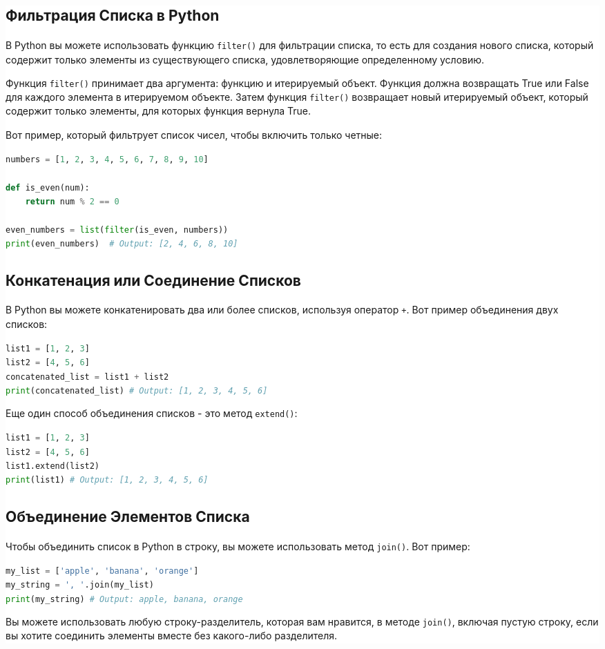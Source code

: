 ## Фильтрация Списка в Python

В Python вы можете использовать функцию `filter()` для фильтрации списка, то есть для создания нового списка, который содержит только элементы из существующего списка, удовлетворяющие определенному условию.

Функция `filter()` принимает два аргумента: функцию и итерируемый объект. Функция должна возвращать True или False для каждого элемента в итерируемом объекте. Затем функция `filter()` возвращает новый итерируемый объект, который содержит только элементы, для которых функция вернула True.

Вот пример, который фильтрует список чисел, чтобы включить только четные:

```python
numbers = [1, 2, 3, 4, 5, 6, 7, 8, 9, 10]

def is_even(num):
    return num % 2 == 0

even_numbers = list(filter(is_even, numbers))
print(even_numbers)  # Output: [2, 4, 6, 8, 10]
```

## Конкатенация или Соединение Списков

В Python вы можете конкатенировать два или более списков, используя оператор `+`. Вот пример объединения двух списков:

```python
list1 = [1, 2, 3]
list2 = [4, 5, 6]
concatenated_list = list1 + list2
print(concatenated_list) # Output: [1, 2, 3, 4, 5, 6]
```

Еще один способ объединения списков - это метод `extend()`:

```python
list1 = [1, 2, 3]
list2 = [4, 5, 6]
list1.extend(list2)
print(list1) # Output: [1, 2, 3, 4, 5, 6]
```

## Объединение Элементов Списка

Чтобы объединить список в Python в строку, вы можете использовать метод `join()`. Вот пример:

```python
my_list = ['apple', 'banana', 'orange']
my_string = ', '.join(my_list)
print(my_string) # Output: apple, banana, orange
```

Вы можете использовать любую строку-разделитель, которая вам нравится, в методе `join()`, включая пустую строку, если вы хотите соединить элементы вместе без какого-либо разделителя.
